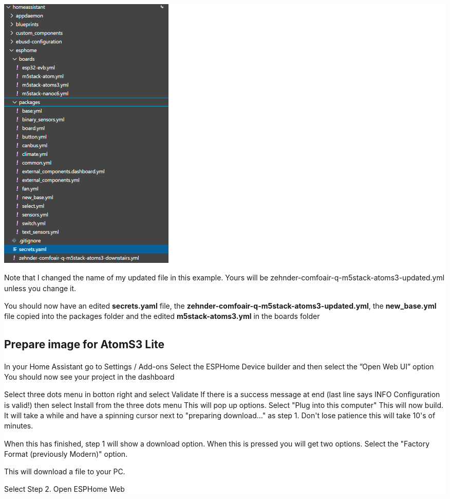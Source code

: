 ![Full Folder](./images/fullfolder.png)

Note that I changed the name of my updated file in this example. Yours will be zehnder-comfoair-q-m5stack-atoms3-updated.yml unless you change it.

You should now have an edited **secrets.yaml** file, the **zehnder-comfoair-q-m5stack-atoms3-updated.yml**, the **new_base.yml** file copied into the packages folder and the edited **m5stack-atoms3.yml** in the boards folder

## Prepare image for AtomS3 Lite
In your Home Assistant go to  Settings / Add-ons
Select the ESPHome Device builder and then select the ”Open Web UI” option
You should now see your project in the dashboard

Select three dots menu in botton right and select Validate
If there is a success message at end (last line says INFO Configuration is valid!) then select Install from the three dots menu
This will pop up options. Select "Plug into this computer" This will now build. It will take a while and have a spinning cursor next to "preparing download…" as step 1. Don't lose patience this will take 10's of minutes.

When this has finished, step 1 will show a download option. When this is pressed you will get two options. Select the "Factory Format (previously Modern)" option. 

This will download a file to your PC.

Select Step 2. Open ESPHome Web
